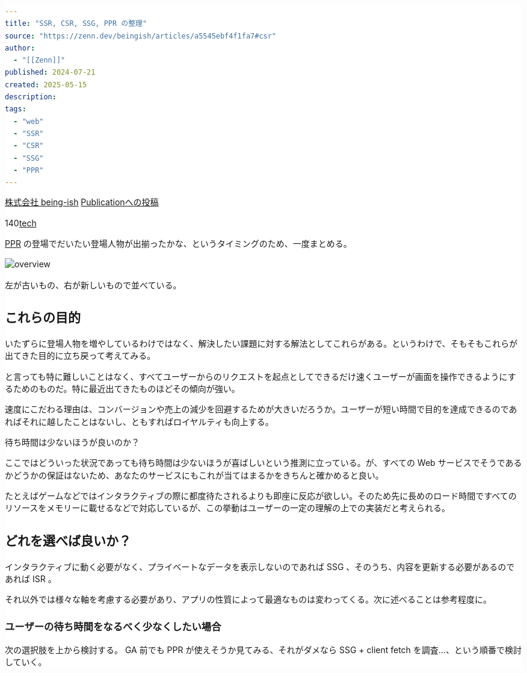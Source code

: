 ```yaml
---
title: "SSR, CSR, SSG, PPR の整理"
source: "https://zenn.dev/beingish/articles/a5545ebf4f1fa7#csr"
author:
  - "[[Zenn]]"
published: 2024-07-21
created: 2025-05-15
description:
tags:
  - "web"
  - "SSR"
  - "CSR"
  - "SSG"
  - "PPR"
---
```

[株式会社 being-ish](https://zenn.dev/p/beingish) [Publicationへの投稿](https://zenn.dev/faq#what-is-publication)

140[tech](https://zenn.dev/tech-or-idea)

[PPR](https://nextjs.org/learn/dashboard-app/partial-prerendering) の登場でだいたい登場人物が出揃ったかな、というタイミングのため、一度まとめる。

![overview](https://res.cloudinary.com/zenn/image/fetch/s--Uu7u58iT--/c_limit%2Cf_auto%2Cfl_progressive%2Cq_auto%2Cw_1200/https://storage.googleapis.com/zenn-user-upload/deployed-images/f4eeaadd57d428d01fe06f16.png%3Fsha%3D2ef5fc79689356243188f732c401c34eff8aaccf)

左が古いもの、右が新しいもので並べている。

## これらの目的

いたずらに登場人物を増やしているわけではなく、解決したい課題に対する解法としてこれらがある。というわけで、そもそもこれらが出てきた目的に立ち戻って考えてみる。

と言っても特に難しいことはなく、すべてユーザーからのリクエストを起点としてできるだけ速くユーザーが画面を操作できるようにするためのものだ。特に最近出てきたものほどその傾向が強い。

速度にこだわる理由は、コンバージョンや売上の減少を回避するためが大きいだろうか。ユーザーが短い時間で目的を達成できるのであればそれに越したことはないし、ともすればロイヤルティも向上する。

待ち時間は少ないほうが良いのか？

ここではどういった状況であっても待ち時間は少ないほうが喜ばしいという推測に立っている。が、すべての Web サービスでそうであるかどうかの保証はないため、あなたのサービスにもこれが当てはまるかをきちんと確かめると良い。

たとえばゲームなどではインタラクティブの際に都度待たされるよりも即座に反応が欲しい。そのため先に長めのロード時間ですべてのリソースをメモリーに載せるなどで対応しているが、この挙動はユーザーの一定の理解の上での実装だと考えられる。

## どれを選べば良いか？

インタラクティブに動く必要がなく、プライベートなデータを表示しないのであれば SSG 、そのうち、内容を更新する必要があるのであれば ISR 。

それ以外では様々な軸を考慮する必要があり、アプリの性質によって最適なものは変わってくる。次に述べることは参考程度に。

### ユーザーの待ち時間をなるべく少なくしたい場合

次の選択肢を上から検討する。 GA 前でも PPR が使えそうか見てみる、それがダメなら SSG + client fetch を調査…、という順番で検討していく。
